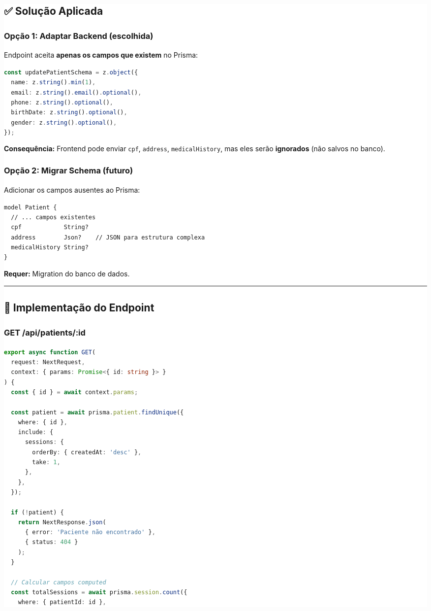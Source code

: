 
## ✅ Solução Aplicada

### Opção 1: Adaptar Backend (escolhida)
Endpoint aceita **apenas os campos que existem** no Prisma:

```typescript
const updatePatientSchema = z.object({
  name: z.string().min(1),
  email: z.string().email().optional(),
  phone: z.string().optional(),
  birthDate: z.string().optional(),
  gender: z.string().optional(),
});
```

**Consequência:** Frontend pode enviar `cpf`, `address`, `medicalHistory`, mas eles serão **ignorados** (não salvos no banco).

### Opção 2: Migrar Schema (futuro)
Adicionar os campos ausentes ao Prisma:

```prisma
model Patient {
  // ... campos existentes
  cpf            String?
  address        Json?    // JSON para estrutura complexa
  medicalHistory String?
}
```

**Requer:** Migration do banco de dados.

---

## 📝 Implementação do Endpoint

### GET /api/patients/:id
```typescript
export async function GET(
  request: NextRequest,
  context: { params: Promise<{ id: string }> }
) {
  const { id } = await context.params;
  
  const patient = await prisma.patient.findUnique({
    where: { id },
    include: {
      sessions: {
        orderBy: { createdAt: 'desc' },
        take: 1,
      },
    },
  });

  if (!patient) {
    return NextResponse.json(
      { error: 'Paciente não encontrado' },
      { status: 404 }
    );
  }

  // Calcular campos computed
  const totalSessions = await prisma.session.count({
    where: { patientId: id },
```